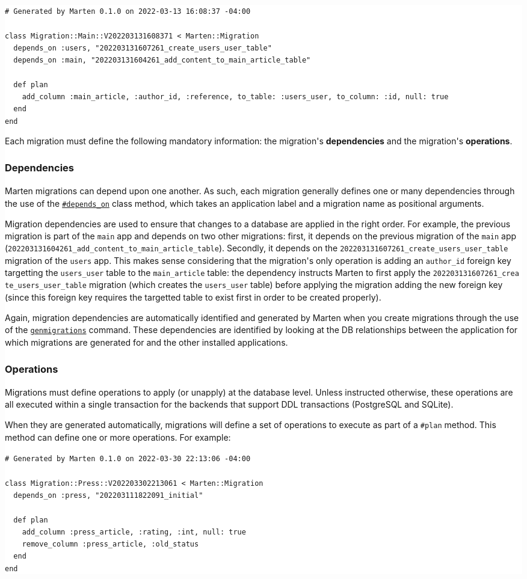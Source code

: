 ```crystal
# Generated by Marten 0.1.0 on 2022-03-13 16:08:37 -04:00

class Migration::Main::V202203131608371 < Marten::Migration
  depends_on :users, "202203131607261_create_users_user_table"
  depends_on :main, "202203131604261_add_content_to_main_article_table"

  def plan
    add_column :main_article, :author_id, :reference, to_table: :users_user, to_column: :id, null: true
  end
end
```

Each migration must define the following mandatory information: the migration's **dependencies** and the migration's **operations**.

### Dependencies

Marten migrations can depend upon one another. As such, each migration generally defines one or many dependencies through the use of the [`#depends_on`](pathname:///api/Marten/DB/Migration.html#depends_on(app_name%3AString|Symbol%2Cmigration_name%3AString|Symbol)-class-method) class method, which takes an application label and a migration name as positional arguments.

Migration dependencies are used to ensure that changes to a database are applied in the right order. For example, the previous migration is part of the `main` app and depends on two other migrations: first, it depends on the previous migration of the `main` app (`202203131604261_add_content_to_main_article_table`). Secondly, it depends on the `202203131607261_create_users_user_table` migration of the `users` app. This makes sense considering that the migration's only operation is adding an `author_id` foreign key targetting the `users_user` table to the `main_article` table: the dependency instructs Marten to first apply the `202203131607261_create_users_user_table` migration (which creates the `users_user` table) before applying the migration adding the new foreign key (since this foreign key requires the targetted table to exist first in order to be created properly).

Again, migration dependencies are automatically identified and generated by Marten when you create migrations through the use of the [`genmigrations`](../development/reference/management-commands#genmigrations) command. These dependencies are identified by looking at the DB relationships between the application for which migrations are generated for and the other installed applications.

### Operations

Migrations must define operations to apply (or unapply) at the database level. Unless instructed otherwise, these operations are all executed within a single transaction for the backends that support DDL transactions (PostgreSQL and SQLite).

When they are generated automatically, migrations will define a set of operations to execute as part of a `#plan` method. This method can define one or more operations. For example:

```crystal
# Generated by Marten 0.1.0 on 2022-03-30 22:13:06 -04:00

class Migration::Press::V202203302213061 < Marten::Migration
  depends_on :press, "202203111822091_initial"

  def plan
    add_column :press_article, :rating, :int, null: true
    remove_column :press_article, :old_status
  end
end
```
